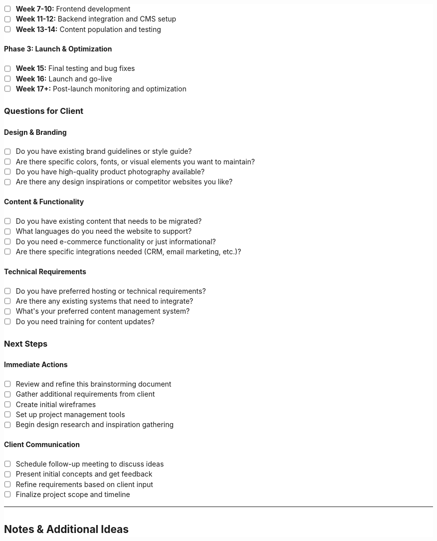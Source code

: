 - [ ] **Week 7-10:** Frontend development
- [ ] **Week 11-12:** Backend integration and CMS setup
- [ ] **Week 13-14:** Content population and testing

#### Phase 3: Launch & Optimization

- [ ] **Week 15:** Final testing and bug fixes
- [ ] **Week 16:** Launch and go-live
- [ ] **Week 17+:** Post-launch monitoring and optimization

### Questions for Client

#### Design & Branding

- [ ] Do you have existing brand guidelines or style guide?
- [ ] Are there specific colors, fonts, or visual elements you want to maintain?
- [ ] Do you have high-quality product photography available?
- [ ] Are there any design inspirations or competitor websites you like?

#### Content & Functionality

- [ ] Do you have existing content that needs to be migrated?
- [ ] What languages do you need the website to support?
- [ ] Do you need e-commerce functionality or just informational?
- [ ] Are there specific integrations needed (CRM, email marketing, etc.)?

#### Technical Requirements

- [ ] Do you have preferred hosting or technical requirements?
- [ ] Are there any existing systems that need to integrate?
- [ ] What's your preferred content management system?
- [ ] Do you need training for content updates?

### Next Steps

#### Immediate Actions

- [ ] Review and refine this brainstorming document
- [ ] Gather additional requirements from client
- [ ] Create initial wireframes
- [ ] Set up project management tools
- [ ] Begin design research and inspiration gathering

#### Client Communication

- [ ] Schedule follow-up meeting to discuss ideas
- [ ] Present initial concepts and get feedback
- [ ] Refine requirements based on client input
- [ ] Finalize project scope and timeline

---

## Notes & Additional Ideas
